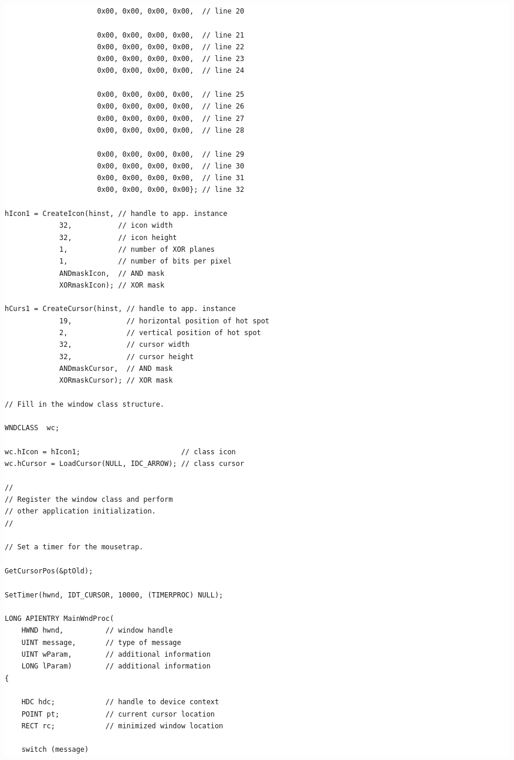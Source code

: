 ```
                      0x00, 0x00, 0x00, 0x00,  // line 20 
 
                      0x00, 0x00, 0x00, 0x00,  // line 21 
                      0x00, 0x00, 0x00, 0x00,  // line 22 
                      0x00, 0x00, 0x00, 0x00,  // line 23 
                      0x00, 0x00, 0x00, 0x00,  // line 24 
 
                      0x00, 0x00, 0x00, 0x00,  // line 25 
                      0x00, 0x00, 0x00, 0x00,  // line 26 
                      0x00, 0x00, 0x00, 0x00,  // line 27 
                      0x00, 0x00, 0x00, 0x00,  // line 28 
 
                      0x00, 0x00, 0x00, 0x00,  // line 29 
                      0x00, 0x00, 0x00, 0x00,  // line 30 
                      0x00, 0x00, 0x00, 0x00,  // line 31 
                      0x00, 0x00, 0x00, 0x00}; // line 32 
 
hIcon1 = CreateIcon(hinst, // handle to app. instance 
             32,           // icon width 
             32,           // icon height 
             1,            // number of XOR planes 
             1,            // number of bits per pixel 
             ANDmaskIcon,  // AND mask 
             XORmaskIcon); // XOR mask 
 
hCurs1 = CreateCursor(hinst, // handle to app. instance
             19,             // horizontal position of hot spot 
             2,              // vertical position of hot spot 
             32,             // cursor width 
             32,             // cursor height 
             ANDmaskCursor,  // AND mask 
             XORmaskCursor); // XOR mask 
 
// Fill in the window class structure. 
 
WNDCLASS  wc; 
 
wc.hIcon = hIcon1;                        // class icon 
wc.hCursor = LoadCursor(NULL, IDC_ARROW); // class cursor 
 
//
// Register the window class and perform 
// other application initialization. 
//
 
// Set a timer for the mousetrap. 
 
GetCursorPos(&ptOld); 
 
SetTimer(hwnd, IDT_CURSOR, 10000, (TIMERPROC) NULL); 
 
LONG APIENTRY MainWndProc( 
    HWND hwnd,          // window handle 
    UINT message,       // type of message 
    UINT wParam,        // additional information 
    LONG lParam)        // additional information 
{ 
 
    HDC hdc;            // handle to device context 
    POINT pt;           // current cursor location 
    RECT rc;            // minimized window location 
 
    switch (message) 
```